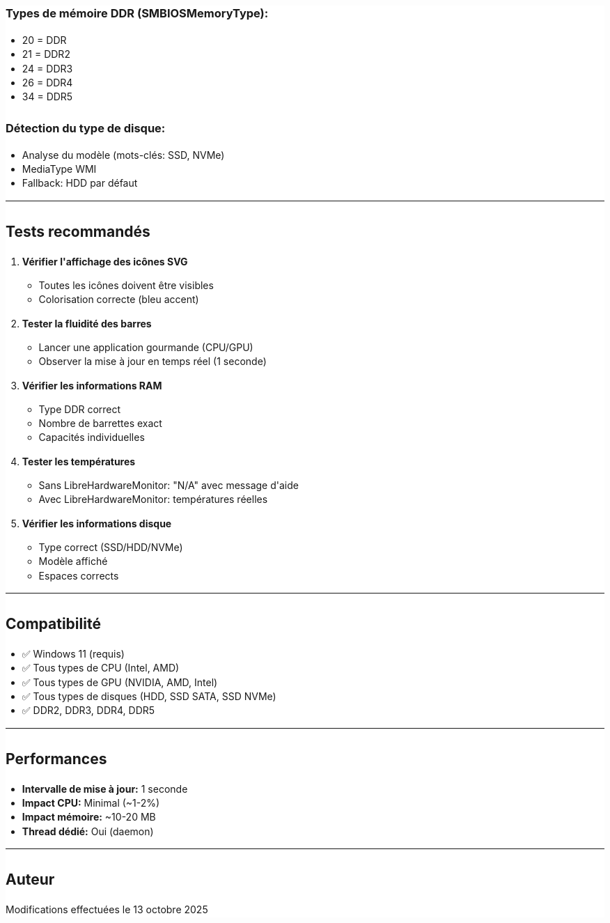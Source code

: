 ### Types de mémoire DDR (SMBIOSMemoryType):
- 20 = DDR
- 21 = DDR2
- 24 = DDR3
- 26 = DDR4
- 34 = DDR5

### Détection du type de disque:
- Analyse du modèle (mots-clés: SSD, NVMe)
- MediaType WMI
- Fallback: HDD par défaut

---

## Tests recommandés

1. **Vérifier l'affichage des icônes SVG**
   - Toutes les icônes doivent être visibles
   - Colorisation correcte (bleu accent)

2. **Tester la fluidité des barres**
   - Lancer une application gourmande (CPU/GPU)
   - Observer la mise à jour en temps réel (1 seconde)

3. **Vérifier les informations RAM**
   - Type DDR correct
   - Nombre de barrettes exact
   - Capacités individuelles

4. **Tester les températures**
   - Sans LibreHardwareMonitor: "N/A" avec message d'aide
   - Avec LibreHardwareMonitor: températures réelles

5. **Vérifier les informations disque**
   - Type correct (SSD/HDD/NVMe)
   - Modèle affiché
   - Espaces corrects

---

## Compatibilité

- ✅ Windows 11 (requis)
- ✅ Tous types de CPU (Intel, AMD)
- ✅ Tous types de GPU (NVIDIA, AMD, Intel)
- ✅ Tous types de disques (HDD, SSD SATA, SSD NVMe)
- ✅ DDR2, DDR3, DDR4, DDR5

---

## Performances

- **Intervalle de mise à jour:** 1 seconde
- **Impact CPU:** Minimal (~1-2%)
- **Impact mémoire:** ~10-20 MB
- **Thread dédié:** Oui (daemon)

---

## Auteur

Modifications effectuées le 13 octobre 2025
